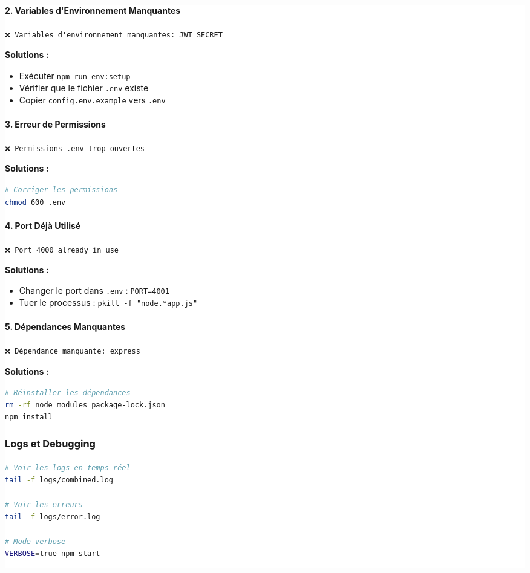 #### 2. Variables d'Environnement Manquantes

```
❌ Variables d'environnement manquantes: JWT_SECRET
```

**Solutions :**

- Exécuter `npm run env:setup`
- Vérifier que le fichier `.env` existe
- Copier `config.env.example` vers `.env`

#### 3. Erreur de Permissions

```
❌ Permissions .env trop ouvertes
```

**Solutions :**

```bash
# Corriger les permissions
chmod 600 .env
```

#### 4. Port Déjà Utilisé

```
❌ Port 4000 already in use
```

**Solutions :**

- Changer le port dans `.env` : `PORT=4001`
- Tuer le processus : `pkill -f "node.*app.js"`

#### 5. Dépendances Manquantes

```
❌ Dépendance manquante: express
```

**Solutions :**

```bash
# Réinstaller les dépendances
rm -rf node_modules package-lock.json
npm install
```

### Logs et Debugging

```bash
# Voir les logs en temps réel
tail -f logs/combined.log

# Voir les erreurs
tail -f logs/error.log

# Mode verbose
VERBOSE=true npm start
```

---